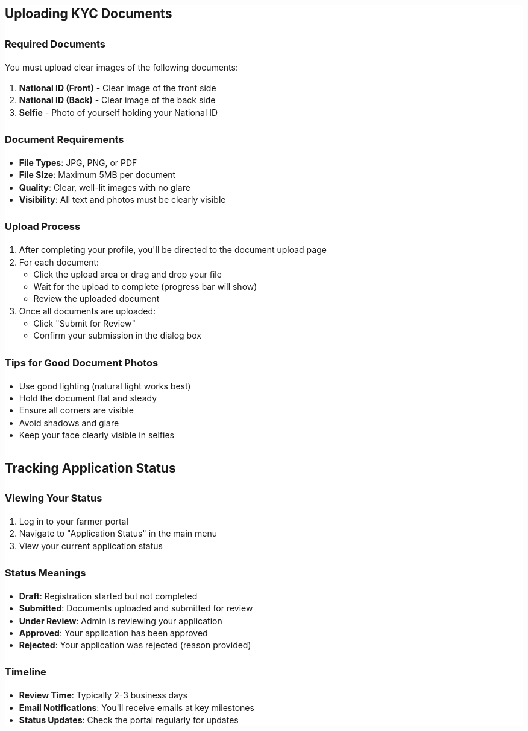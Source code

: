 ## Uploading KYC Documents

### Required Documents
You must upload clear images of the following documents:
1. **National ID (Front)** - Clear image of the front side
2. **National ID (Back)** - Clear image of the back side
3. **Selfie** - Photo of yourself holding your National ID

### Document Requirements
- **File Types**: JPG, PNG, or PDF
- **File Size**: Maximum 5MB per document
- **Quality**: Clear, well-lit images with no glare
- **Visibility**: All text and photos must be clearly visible

### Upload Process
1. After completing your profile, you'll be directed to the document upload page
2. For each document:
   - Click the upload area or drag and drop your file
   - Wait for the upload to complete (progress bar will show)
   - Review the uploaded document
3. Once all documents are uploaded:
   - Click "Submit for Review"
   - Confirm your submission in the dialog box

### Tips for Good Document Photos
- Use good lighting (natural light works best)
- Hold the document flat and steady
- Ensure all corners are visible
- Avoid shadows and glare
- Keep your face clearly visible in selfies

## Tracking Application Status

### Viewing Your Status
1. Log in to your farmer portal
2. Navigate to "Application Status" in the main menu
3. View your current application status

### Status Meanings
- **Draft**: Registration started but not completed
- **Submitted**: Documents uploaded and submitted for review
- **Under Review**: Admin is reviewing your application
- **Approved**: Your application has been approved
- **Rejected**: Your application was rejected (reason provided)

### Timeline
- **Review Time**: Typically 2-3 business days
- **Email Notifications**: You'll receive emails at key milestones
- **Status Updates**: Check the portal regularly for updates
